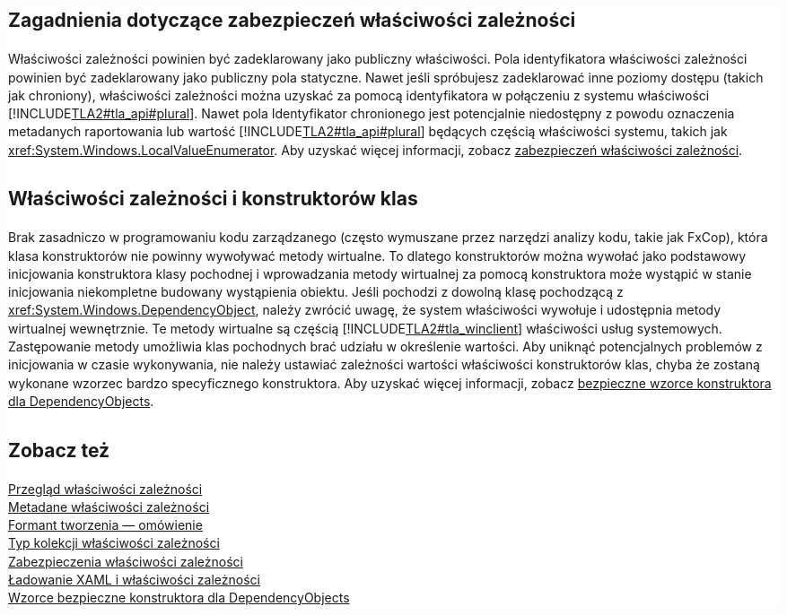 <a name="SecurityC"></a>   
## <a name="dependency-property-security-considerations"></a>Zagadnienia dotyczące zabezpieczeń właściwości zależności  
 Właściwości zależności powinien być zadeklarowany jako publiczny właściwości. Pola identyfikatora właściwości zależności powinien być zadeklarowany jako publiczny pola statyczne. Nawet jeśli spróbujesz zadeklarować inne poziomy dostępu (takich jak chroniony), właściwości zależności można uzyskać za pomocą identyfikatora w połączeniu z systemu właściwości [!INCLUDE[TLA2#tla_api#plural](../../../../includes/tla2sharptla-apisharpplural-md.md)]. Nawet pola Identyfikator chronionego jest potencjalnie niedostępny z powodu oznaczenia metadanych raportowania lub wartość [!INCLUDE[TLA2#tla_api#plural](../../../../includes/tla2sharptla-apisharpplural-md.md)] będących częścią właściwości systemu, takich jak <xref:System.Windows.LocalValueEnumerator>. Aby uzyskać więcej informacji, zobacz [zabezpieczeń właściwości zależności](../../../../docs/framework/wpf/advanced/dependency-property-security.md).  
  
<a name="DPCtor"></a>   
## <a name="dependency-properties-and-class-constructors"></a>Właściwości zależności i konstruktorów klas  
 Brak zasadniczo w programowaniu kodu zarządzanego (często wymuszane przez narzędzi analizy kodu, takie jak FxCop), która klasa konstruktorów nie powinny wywoływać metody wirtualne. To dlatego konstruktorów można wywołać jako podstawowy inicjowania konstruktora klasy pochodnej i wprowadzania metody wirtualnej za pomocą konstruktora może wystąpić w stanie inicjowania niekompletne budowany wystąpienia obiektu. Jeśli pochodzi z dowolną klasę pochodzącą z <xref:System.Windows.DependencyObject>, należy zwrócić uwagę, że system właściwości wywołuje i udostępnia metody wirtualnej wewnętrznie. Te metody wirtualne są częścią [!INCLUDE[TLA2#tla_winclient](../../../../includes/tla2sharptla-winclient-md.md)] właściwości usług systemowych. Zastępowanie metody umożliwia klas pochodnych brać udziału w określenie wartości. Aby uniknąć potencjalnych problemów z inicjowania w czasie wykonywania, nie należy ustawiać zależności wartości właściwości konstruktorów klas, chyba że zostaną wykonane wzorzec bardzo specyficznego konstruktora. Aby uzyskać więcej informacji, zobacz [bezpieczne wzorce konstruktora dla DependencyObjects](../../../../docs/framework/wpf/advanced/safe-constructor-patterns-for-dependencyobjects.md).  
  
## <a name="see-also"></a>Zobacz też  
 [Przegląd właściwości zależności](../../../../docs/framework/wpf/advanced/dependency-properties-overview.md)  
 [Metadane właściwości zależności](../../../../docs/framework/wpf/advanced/dependency-property-metadata.md)  
 [Formant tworzenia — omówienie](../../../../docs/framework/wpf/controls/control-authoring-overview.md)  
 [Typ kolekcji właściwości zależności](../../../../docs/framework/wpf/advanced/collection-type-dependency-properties.md)  
 [Zabezpieczenia właściwości zależności](../../../../docs/framework/wpf/advanced/dependency-property-security.md)  
 [Ładowanie XAML i właściwości zależności](../../../../docs/framework/wpf/advanced/xaml-loading-and-dependency-properties.md)  
 [Wzorce bezpieczne konstruktora dla DependencyObjects](../../../../docs/framework/wpf/advanced/safe-constructor-patterns-for-dependencyobjects.md)
